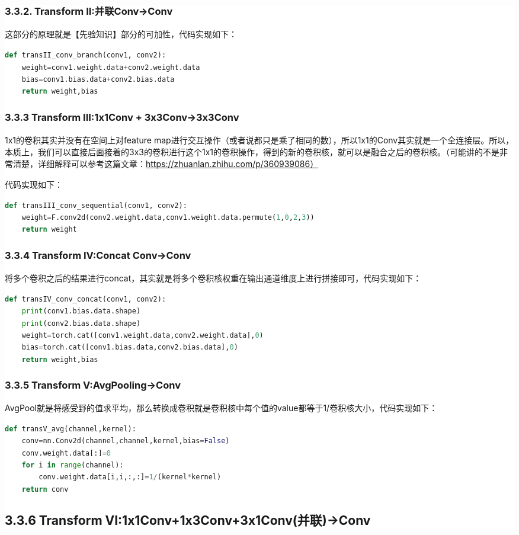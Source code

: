 ### 3.3.2. Transform II:并联Conv->Conv

这部分的原理就是【先验知识】部分的可加性，代码实现如下：

```python
def transII_conv_branch(conv1, conv2):
    weight=conv1.weight.data+conv2.weight.data
    bias=conv1.bias.data+conv2.bias.data
    return weight,bias
```



### 3.3.3 Transform III:1x1Conv + 3x3Conv->3x3Conv

1x1的卷积其实并没有在空间上对feature map进行交互操作（或者说都只是乘了相同的数），所以1x1的Conv其实就是一个全连接层。所以，本质上，我们可以直接后面接着的3x3的卷积进行这个1x1的卷积操作，得到的新的卷积核，就可以是融合之后的卷积核。（可能讲的不是非常清楚，详细解释可以参考这篇文章：https://zhuanlan.zhihu.com/p/360939086）

代码实现如下：

```python
def transIII_conv_sequential(conv1, conv2):
    weight=F.conv2d(conv2.weight.data,conv1.weight.data.permute(1,0,2,3))
    return weight
```



### 3.3.4 Transform IV:Concat Conv->Conv

将多个卷积之后的结果进行concat，其实就是将多个卷积核权重在输出通道维度上进行拼接即可，代码实现如下：

```python
def transIV_conv_concat(conv1, conv2):
    print(conv1.bias.data.shape)
    print(conv2.bias.data.shape)
    weight=torch.cat([conv1.weight.data,conv2.weight.data],0)
    bias=torch.cat([conv1.bias.data,conv2.bias.data],0)
    return weight,bias
```



### 3.3.5 Transform V:AvgPooling->Conv

AvgPool就是将感受野的值求平均，那么转换成卷积就是卷积核中每个值的value都等于1/卷积核大小，代码实现如下：

```python
def transV_avg(channel,kernel):
    conv=nn.Conv2d(channel,channel,kernel,bias=False)
    conv.weight.data[:]=0
    for i in range(channel):
        conv.weight.data[i,i,:,:]=1/(kernel*kernel)
    return conv
```



## 3.3.6 Transform VI:1x1Conv+1x3Conv+3x1Conv(并联)->Conv
